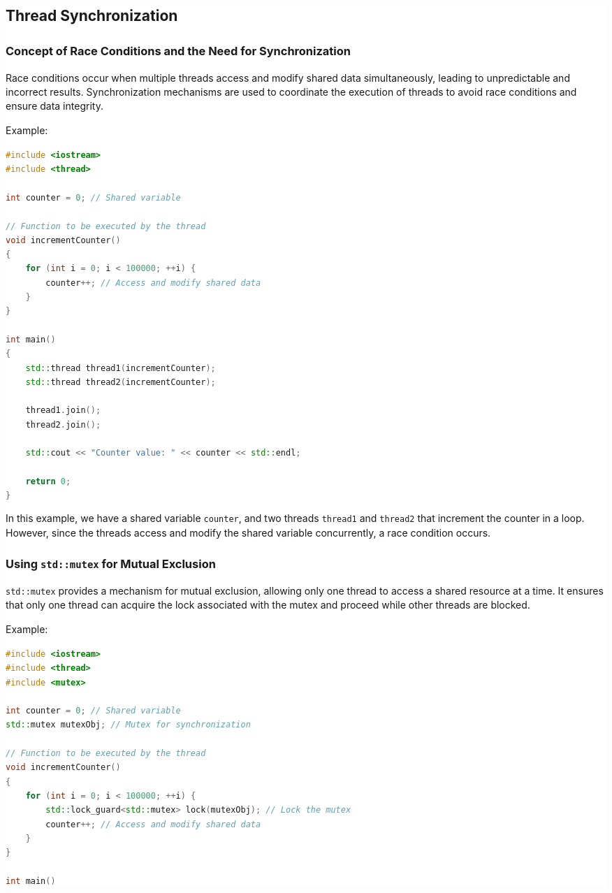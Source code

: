 ## Thread Synchronization
### Concept of Race Conditions and the Need for Synchronization
Race conditions occur when multiple threads access and modify shared data simultaneously, leading to unpredictable and incorrect results. Synchronization mechanisms are used to coordinate the execution of threads to avoid race conditions and ensure data integrity.

Example:
```cpp
#include <iostream>
#include <thread>

int counter = 0; // Shared variable

// Function to be executed by the thread
void incrementCounter()
{
    for (int i = 0; i < 100000; ++i) {
        counter++; // Access and modify shared data
    }
}

int main()
{
    std::thread thread1(incrementCounter);
    std::thread thread2(incrementCounter);

    thread1.join();
    thread2.join();

    std::cout << "Counter value: " << counter << std::endl;

    return 0;
}
```
In this example, we have a shared variable `counter`, and two threads `thread1` and `thread2` that increment the counter in a loop. However, since the threads access and modify the shared variable concurrently, a race condition occurs.

### Using `std::mutex` for Mutual Exclusion
`std::mutex` provides a mechanism for mutual exclusion, allowing only one thread to access a shared resource at a time. It ensures that only one thread can acquire the lock associated with the mutex and proceed while other threads are blocked.

Example:
```cpp
#include <iostream>
#include <thread>
#include <mutex>

int counter = 0; // Shared variable
std::mutex mutexObj; // Mutex for synchronization

// Function to be executed by the thread
void incrementCounter()
{
    for (int i = 0; i < 100000; ++i) {
        std::lock_guard<std::mutex> lock(mutexObj); // Lock the mutex
        counter++; // Access and modify shared data
    }
}

int main()
```